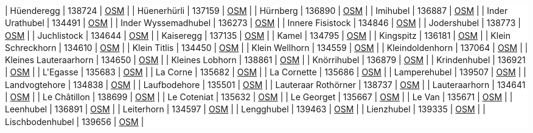 | Hüenderegg | 138724 | [OSM](https://www.openstreetmap.org/?mlat=46.56594819726824&mlon=7.828697209799383&zoom=13) |
| Hüenerhürli | 137159 | [OSM](https://www.openstreetmap.org/?mlat=46.35360373577908&mlon=7.318372255368306&zoom=13) |
| Hürnberg | 136890 | [OSM](https://www.openstreetmap.org/?mlat=46.89253330586181&mlon=7.612713993020923&zoom=13) |
| Imihubel | 136887 | [OSM](https://www.openstreetmap.org/?mlat=46.853581201570684&mlon=7.446080847146921&zoom=13) |
| Inder Urathubel | 134491 | [OSM](https://www.openstreetmap.org/?mlat=46.753096060456755&mlon=8.413863545070177&zoom=13) |
| Inder Wyssemadhubel | 136273 | [OSM](https://www.openstreetmap.org/?mlat=46.73168710579651&mlon=8.406675700265316&zoom=13) |
| Innere Fisistock | 134846 | [OSM](https://www.openstreetmap.org/?mlat=46.46952345364602&mlon=7.69064954645824&zoom=13) |
| Jodershubel | 138773 | [OSM](https://www.openstreetmap.org/?mlat=46.83076076292728&mlon=7.826268751832728&zoom=13) |
| Juchlistock | 134644 | [OSM](https://www.openstreetmap.org/?mlat=46.58069841152855&mlon=8.307819104795154&zoom=13) |
| Kaiseregg | 137135 | [OSM](https://www.openstreetmap.org/?mlat=46.652493927970966&mlon=7.319142942393867&zoom=13) |
| Kamel | 134795 | [OSM](https://www.openstreetmap.org/?mlat=46.50342297472704&mlon=7.821723137082652&zoom=13) |
| Kingspitz | 136181 | [OSM](https://www.openstreetmap.org/?mlat=46.67563115262277&mlon=8.176313190704647&zoom=13) |
| Klein Schreckhorn | 134610 | [OSM](https://www.openstreetmap.org/?mlat=46.60169369817955&mlon=8.102315370445215&zoom=13) |
| Klein Titlis | 134450 | [OSM](https://www.openstreetmap.org/?mlat=46.77012316249079&mlon=8.424836980388854&zoom=13) |
| Klein Wellhorn | 134559 | [OSM](https://www.openstreetmap.org/?mlat=46.66511702601121&mlon=8.150166428404106&zoom=13) |
| Kleindoldenhorn | 137064 | [OSM](https://www.openstreetmap.org/?mlat=46.46990425211482&mlon=7.7272231795830635&zoom=13) |
| Kleines Lauteraarhorn | 134650 | [OSM](https://www.openstreetmap.org/?mlat=46.57898728528772&mlon=8.13922050846164&zoom=13) |
| Kleines Lobhorn | 138861 | [OSM](https://www.openstreetmap.org/?mlat=46.60295490619778&mlon=7.841008236459339&zoom=13) |
| Knörrihubel | 136879 | [OSM](https://www.openstreetmap.org/?mlat=46.952870120787814&mlon=7.603129144335278&zoom=13) |
| Krindenhubel | 136921 | [OSM](https://www.openstreetmap.org/?mlat=46.73250350794769&mlon=7.6904039912287105&zoom=13) |
| L'Egasse | 135683 | [OSM](https://www.openstreetmap.org/?mlat=47.133512495125&mlon=7.034579621454204&zoom=13) |
| La Corne | 135682 | [OSM](https://www.openstreetmap.org/?mlat=47.137649503493066&mlon=7.0333268349431455&zoom=13) |
| La Cornette | 135686 | [OSM](https://www.openstreetmap.org/?mlat=47.13037238222199&mlon=7.033377137157952&zoom=13) |
| Lamperehubel | 139507 | [OSM](https://www.openstreetmap.org/?mlat=46.644821268807675&mlon=7.452425227197417&zoom=13) |
| Landvogtehore | 134838 | [OSM](https://www.openstreetmap.org/?mlat=46.51452713613212&mlon=7.524844443014713&zoom=13) |
| Laufbodehore | 135501 | [OSM](https://www.openstreetmap.org/?mlat=46.399388592017175&mlon=7.473716882844808&zoom=13) |
| Lauteraar Rothörner | 138737 | [OSM](https://www.openstreetmap.org/?mlat=46.56729188926548&mlon=8.153719684744352&zoom=13) |
| Lauteraarhorn | 134641 | [OSM](https://www.openstreetmap.org/?mlat=46.583263918579156&mlon=8.128357979245319&zoom=13) |
| Le Châtillon | 138699 | [OSM](https://www.openstreetmap.org/?mlat=47.19483750481668&mlon=7.194612407394438&zoom=13) |
| Le Coteniat | 135632 | [OSM](https://www.openstreetmap.org/?mlat=47.26919447569362&mlon=7.187708778219903&zoom=13) |
| Le Georget | 135667 | [OSM](https://www.openstreetmap.org/?mlat=47.21383409885497&mlon=7.050790750314126&zoom=13) |
| Le Van | 135671 | [OSM](https://www.openstreetmap.org/?mlat=47.2005641969346&mlon=7.2299083669559066&zoom=13) |
| Leenhubel | 136891 | [OSM](https://www.openstreetmap.org/?mlat=46.88366014438032&mlon=7.673020749544095&zoom=13) |
| Leiterhorn | 134597 | [OSM](https://www.openstreetmap.org/?mlat=46.62072187410282&mlon=7.913916162717722&zoom=13) |
| Lengghubel | 139463 | [OSM](https://www.openstreetmap.org/?mlat=46.73843937610701&mlon=7.695640637989227&zoom=13) |
| Lienzhubel | 139335 | [OSM](https://www.openstreetmap.org/?mlat=46.627149027497154&mlon=8.034646594011978&zoom=13) |
| Lischbodenhubel | 139656 | [OSM](https://www.openstreetmap.org/?mlat=46.71602291784314&mlon=8.319565131580873&zoom=13) |